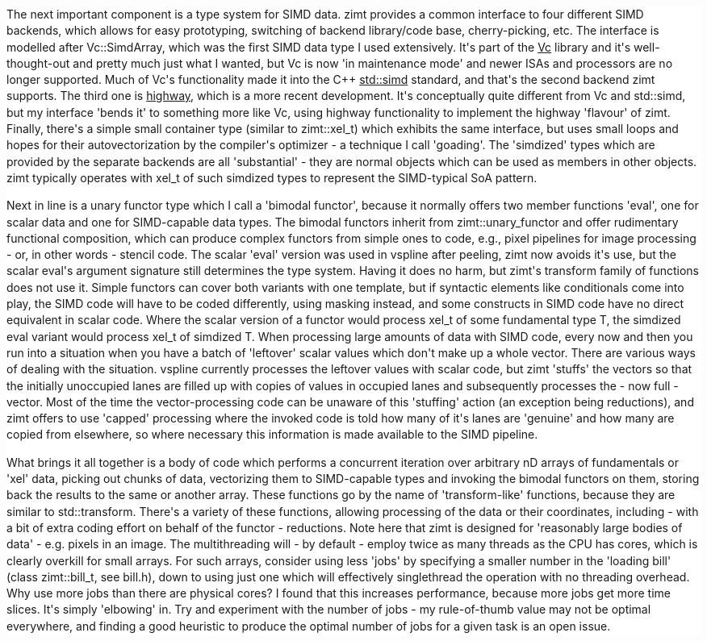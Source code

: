 The next important component is a type system for SIMD data. zimt provides a common interface to four different SIMD backends, which allows for easy prototyping, switching of backend library/code base, cherry-picking, etc. The interface is modelled after Vc::SimdArray, which was the first SIMD data type I used extensively. It's part of the [Vc](https://github.com/VcDevel/Vc/ "SIMD Vector Classes for C++") library and it's well-thought-out and pretty much just what I wanted, but Vc is now 'in maintenance mode' and newer ISAs and processors are no longer supported. Much of Vc's functionality made it into the C++ [std::simd](https://en.cppreference.com/w/cpp/experimental/simd/ "cppreference.com page: Data-parallel vector library") standard, and that's the second backend zimt supports. The third one is [highway](https://github.com/google/highway/ "Performance-portable, length-agnostic SIMD with run-time dispatch"), which is a more recent development. It's conceptually quite different from Vc and std::simd, but my interface 'bends it' to something more like Vc, using highway functionality to implement the highway 'flavour' of zimt. Finally, there's a simple small container type (similar to zimt::xel_t) which exhibits the same interface, but uses small loops and hopes for their autovectorization by the compiler's optimizer - a technique I call 'goading'. The 'simdized' types which are provided by the separate backends are all 'substantial' - they are normal objects which can be used as members in other objects. zimt typically operates with xel_t of such simdized types to represent the SIMD-typical SoA pattern.

Next in line is a unary functor type which I call a 'bimodal functor', because it normally offers two member functions 'eval', one for scalar data and one for SIMD-capable data types. The bimodal functors inherit from zimt::unary_functor and offer rudimentary functional composition, which can produce complex functors from simple ones to code, e.g., pixel pipelines for image processing - or, in other words - stencil code. The scalar 'eval' version was used in vspline after peeling, zimt now avoids it's use, but the scalar eval's argument signature still determines the type system. Having it does no harm, but zimt's transform family of functions does not use it. Simple functors can cover both variants with one template, but if syntactic elements like conditionals come into play, the SIMD code will have to be coded differently, using masking instead, and some constructs in SIMD code have no direct equivalent in scalar code. Where the scalar version of a functor would process xel_t of some fundamental type T, the simdized eval variant would process xel_t of simdized T. When processing large amounts of data with SIMD code, every now and then you run into a situation when you have a batch of 'leftover' scalar values which don't make up a whole vector. There are various ways of dealing with the situation. vspline currently processes the leftover values with scalar code, but zimt 'stuffs' the vectors so that the initially unoccupied lanes are filled up with copies of values in occupied lanes and subsequently processes the - now full - vector. Most of the time the vector-processing code can be unaware of this 'stuffing' action (an exception being reductions), and zimt offers to use 'capped' processing where the invoked code is told how many of it's lanes are 'genuine' and how many are copied from elsewhere, so where necessary this information is made available to the SIMD pipeline.

What brings it all together is a body of code which performs a concurrent iteration over arbitrary nD arrays of fundamentals or 'xel' data, picking out chunks of data, vectorizing them to SIMD-capable types and invoking the bimodal functors on them, storing back the results to the same or another array. These functions go by the name of 'transform-like' functions, because they are similar to std::transform. There's a variety of these functions, allowing processing of the data or their coordinates, including - with a bit of extra coding effort on behalf of the functor - reductions. Note here that zimt is designed for 'reasonably large bodies of data' - e.g. pixels in an image. The multithreading will - by default - employ twice as many threads as the CPU has cores, which is clearly overkill for small arrays. For such arrays, consider using less 'jobs' by specifying a smaller number in the 'loading bill' (class zimt::bill_t, see bill.h), down to using just one which will effectively singlethread the operation with no threading overhead. Why use more jobs than there are physical cores? I found that this increases performance, because more jobs get more time slices. It's simply 'elbowing' in. Try and experiment with the number of jobs - my rule-of-thumb value may not be optimal everywhere, and finding a good heuristic to produce the optimal number of jobs for a given task is an open issue.
